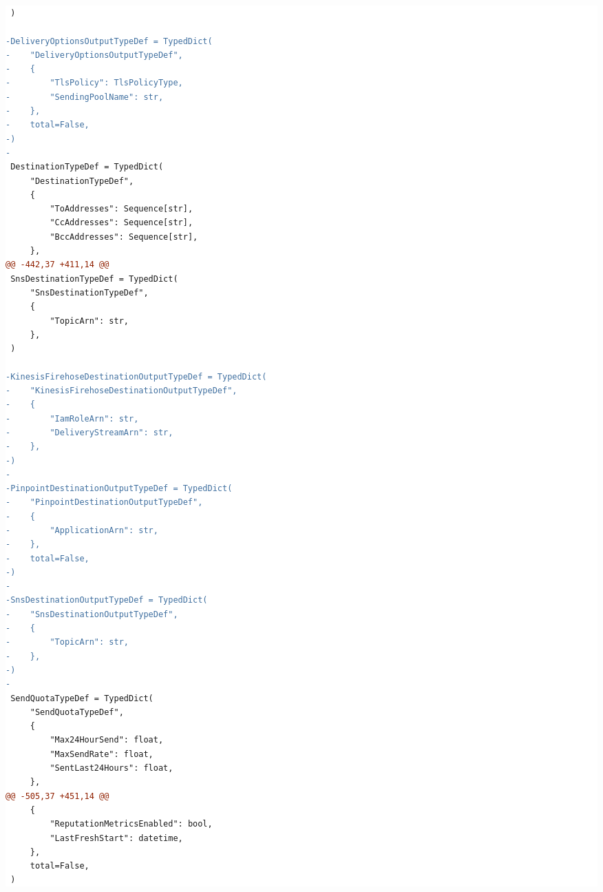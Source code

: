 ```diff
 )
 
-DeliveryOptionsOutputTypeDef = TypedDict(
-    "DeliveryOptionsOutputTypeDef",
-    {
-        "TlsPolicy": TlsPolicyType,
-        "SendingPoolName": str,
-    },
-    total=False,
-)
-
 DestinationTypeDef = TypedDict(
     "DestinationTypeDef",
     {
         "ToAddresses": Sequence[str],
         "CcAddresses": Sequence[str],
         "BccAddresses": Sequence[str],
     },
@@ -442,37 +411,14 @@
 SnsDestinationTypeDef = TypedDict(
     "SnsDestinationTypeDef",
     {
         "TopicArn": str,
     },
 )
 
-KinesisFirehoseDestinationOutputTypeDef = TypedDict(
-    "KinesisFirehoseDestinationOutputTypeDef",
-    {
-        "IamRoleArn": str,
-        "DeliveryStreamArn": str,
-    },
-)
-
-PinpointDestinationOutputTypeDef = TypedDict(
-    "PinpointDestinationOutputTypeDef",
-    {
-        "ApplicationArn": str,
-    },
-    total=False,
-)
-
-SnsDestinationOutputTypeDef = TypedDict(
-    "SnsDestinationOutputTypeDef",
-    {
-        "TopicArn": str,
-    },
-)
-
 SendQuotaTypeDef = TypedDict(
     "SendQuotaTypeDef",
     {
         "Max24HourSend": float,
         "MaxSendRate": float,
         "SentLast24Hours": float,
     },
@@ -505,37 +451,14 @@
     {
         "ReputationMetricsEnabled": bool,
         "LastFreshStart": datetime,
     },
     total=False,
 )
```